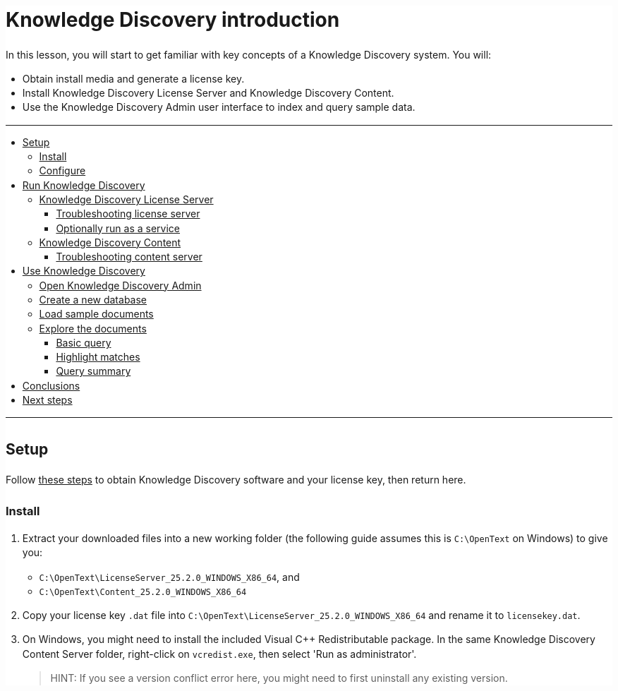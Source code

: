 # Knowledge Discovery introduction

In this lesson, you will start to get familiar with key concepts of a Knowledge Discovery system. You will:

- Obtain install media and generate a license key.
- Install Knowledge Discovery License Server and Knowledge Discovery Content.
- Use the Knowledge Discovery Admin user interface to index and query sample data.

---

- [Setup](#setup)
  - [Install](#install)
  - [Configure](#configure)
- [Run Knowledge Discovery](#run-knowledge-discovery)
  - [Knowledge Discovery License Server](#knowledge-discovery-license-server)
    - [Troubleshooting license server](#troubleshooting-license-server)
    - [Optionally run as a service](#optionally-run-as-a-service)
  - [Knowledge Discovery Content](#knowledge-discovery-content)
    - [Troubleshooting content server](#troubleshooting-content-server)
- [Use Knowledge Discovery](#use-knowledge-discovery)
  - [Open Knowledge Discovery Admin](#open-knowledge-discovery-admin)
  - [Create a new database](#create-a-new-database)
  - [Load sample documents](#load-sample-documents)
  - [Explore the documents](#explore-the-documents)
    - [Basic query](#basic-query)
    - [Highlight matches](#highlight-matches)
    - [Query summary](#query-summary)
- [Conclusions](#conclusions)
- [Next steps](#next-steps)

---

## Setup

Follow [these steps](./GET_KD.md) to obtain Knowledge Discovery software and your license key, then return here.

### Install

1. Extract your downloaded files into a new working folder (the following guide assumes this is `C:\OpenText` on Windows) to give you:
   - `C:\OpenText\LicenseServer_25.2.0_WINDOWS_X86_64`, and
   - `C:\OpenText\Content_25.2.0_WINDOWS_X86_64`
  
1. Copy your license key `.dat` file into `C:\OpenText\LicenseServer_25.2.0_WINDOWS_X86_64` and rename it to `licensekey.dat`.

1. On Windows, you might need to install the included Visual C++ Redistributable package. In the same Knowledge Discovery Content Server folder, right-click on `vcredist.exe`, then select 'Run as administrator'.

    > HINT: If you see a version conflict error here, you might need to first uninstall any existing version.
